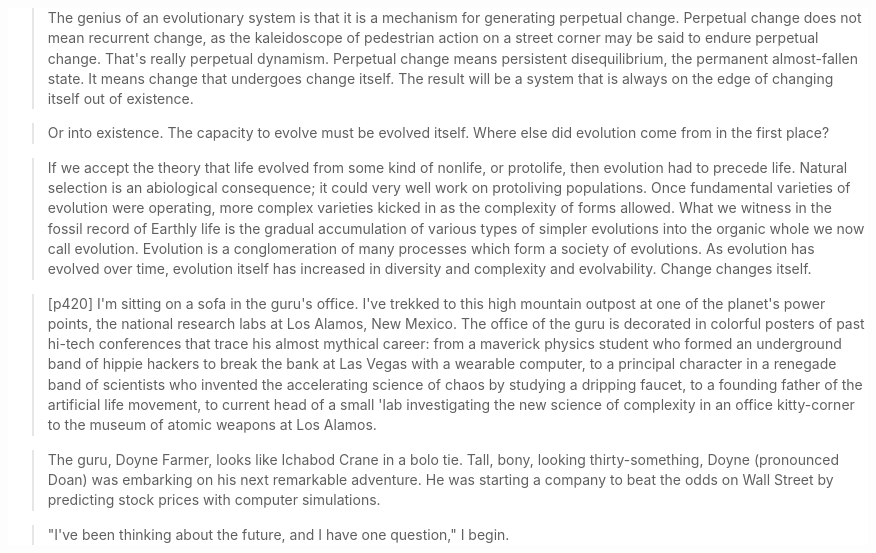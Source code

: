 

> The genius of an evolutionary system is that it is a mechanism for
> generating perpetual change. Perpetual change does not mean recurrent
> change, as the kaleidoscope of pedestrian action on a street corner
> may be said to endure perpetual change. That's really perpetual
> dynamism. Perpetual change means persistent disequilibrium, the
> permanent almost-fallen state. It means change that undergoes change
> itself. The result will be a system that is always on the edge of
> changing itself out of existence.



> Or into existence. The capacity to evolve must be evolved
> itself. Where else did evolution come from in the first place?



> If we accept the theory that life evolved from some kind of nonlife,
> or protolife, then evolution had to precede life. Natural selection is
> an abiological consequence; it could very well work on protoliving
> populations. Once fundamental varieties of evolution were operating,
> more complex varieties kicked in as the complexity of forms
> allowed. What we witness in the fossil record of Earthly life is the
> gradual accumulation of various types of simpler evolutions into the
> organic whole we now call evolution. Evolution is a conglomeration of
> many processes which form a society of evolutions. As evolution has
> evolved over time, evolution itself has increased in diversity and
> complexity and evolvability. Change changes itself.



> [p420] I'm sitting on a sofa in the guru's office. I've trekked to
> this high mountain outpost at one of the planet's power points, the
> national research labs at Los Alamos, New Mexico. The office of the
> guru is decorated in colorful posters of past hi-tech conferences that
> trace his almost mythical career: from a maverick physics student who
> formed an underground band of hippie hackers to break the bank at Las
> Vegas with a wearable computer, to a principal character in a renegade
> band of scientists who invented the accelerating science of chaos by
> studying a dripping faucet, to a founding father of the artificial
> life movement, to current head of a small 'lab investigating the new
> science of complexity in an office kitty-corner to the museum of
> atomic weapons at Los Alamos.



> The guru, Doyne Farmer, looks like Ichabod Crane in a bolo tie. Tall,
> bony, looking thirty-something, Doyne (pronounced Doan) was embarking
> on his next remarkable adventure. He was starting a company to beat
> the odds on Wall Street by predicting stock prices with computer
> simulations.



> "I've been thinking about the future, and I have one question," I
> begin.


